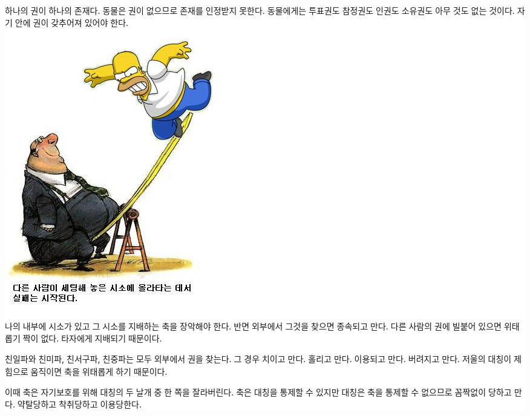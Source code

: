 하나의 권이 하나의 존재다. 동물은 권이 없으므로 존재를 인정받지 못한다. 동물에게는 투표권도 참정권도 인권도 소유권도 아무 것도 없는 것이다. 자기 안에 권이 갖추어져 있어야 한다. 



 <img alt="28.JPG" src="files/attach/images/198/968/218/28.JPG" width="357" height="448" />

나의 내부에 시소가 있고 그 시소를 지배하는 축을 장악해야 한다. 반면 외부에서 그것을 찾으면 종속되고 만다. 다른 사람의 권에 빌붙어 있으면 위태롭기 짝이 없다. 타자에게 지배되기 때문이다. 

친일파와 친미파, 친서구파, 친중파는 모두 외부에서 권을 찾는다. 그 경우 치이고 만다. 홀리고 만다. 이용되고 만다. 버려지고 만다. 저울의 대칭이 제 힘으로 움직이면 축을 위태롭게 하기 때문이다. 

이때 축은 자기보호를 위해 대칭의 두 날개 중 한 쪽을 잘라버린다. 축은 대칭을 통제할 수 있지만 대칭은 축을 통제할 수 없으므로 꼼짝없이 당하고 만다. 약탈당하고 착취당하고 이용당한다. 


